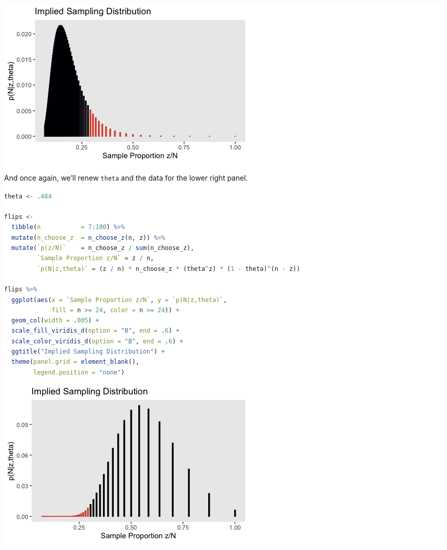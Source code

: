 ![](11_files/figure-gfm/unnamed-chunk-35-1.png)

And once again, we’ll renew `theta` and the data for the lower right
panel.

``` r
theta <- .484

flips <-
  tibble(n           = 7:100) %>% 
  mutate(n_choose_z  = n_choose_z(n, z)) %>% 
  mutate(`p(z/N)`    = n_choose_z / sum(n_choose_z),
         `Sample Proportion z/N` = z / n,
         `p(N|z,theta)` = (z / n) * n_choose_z * (theta^z) * (1 - theta)^(n - z))

flips %>%
  ggplot(aes(x = `Sample Proportion z/N`, y = `p(N|z,theta)`,
             fill = n >= 24, color = n >= 24)) +
  geom_col(width = .005) +
  scale_fill_viridis_d(option = "B", end = .6) +
  scale_color_viridis_d(option = "B", end = .6) +
  ggtitle("Implied Sampling Distribution") +
  theme(panel.grid = element_blank(),
        legend.position = "none")
```

![](11_files/figure-gfm/unnamed-chunk-36-1.png)
